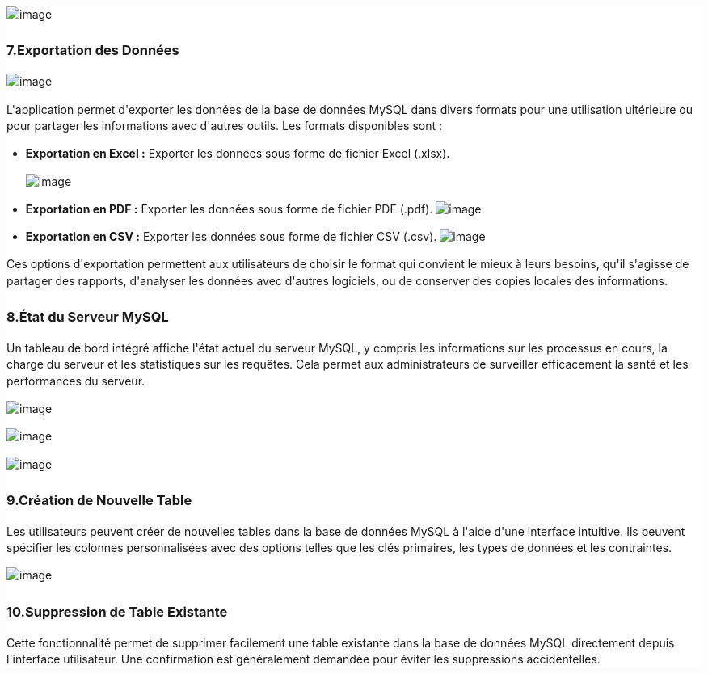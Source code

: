 ![image](https://github.com/HAITAME/BD-UI-generator/assets/111463501/b06fbb59-648c-46f5-bb06-01d221cb63c5)


### 7.Exportation des Données
![image](https://github.com/HAITAME/BD-UI-generator/assets/111463501/5fdeb5d7-7b3c-4722-8f39-bb62dc6b1e10)

L'application permet d'exporter les données de la base de données MySQL dans divers formats pour une utilisation ultérieure ou pour partager les informations avec d'autres outils. Les formats disponibles sont :

- **Exportation en Excel :** Exporter les données sous forme de fichier Excel (.xlsx).

  ![image](https://github.com/HAITAME/BD-UI-generator/assets/111463501/93ac2d24-27c4-4f38-b1dd-f7ca9f784877)

- **Exportation en PDF :** Exporter les données sous forme de fichier PDF (.pdf).
  ![image](https://github.com/HAITAME/BD-UI-generator/assets/111463501/d01658de-32cd-4ac8-81ac-fbea95ef5b0c)


- **Exportation en CSV :** Exporter les données sous forme de fichier CSV (.csv).
   ![image](https://github.com/HAITAME/BD-UI-generator/assets/111463501/0a4d420e-8190-40d9-aaa9-7ee2b3ccbe20)

Ces options d'exportation permettent aux utilisateurs de choisir le format qui convient le mieux à leurs besoins, qu'il s'agisse de partager des rapports, d'analyser les données avec d'autres logiciels, ou de conserver des copies locales des informations.

### 8.État du Serveur MySQL

Un tableau de bord intégré affiche l'état actuel du serveur MySQL, y compris les informations sur les processus en cours, la charge du serveur et les statistiques sur les requêtes. Cela permet aux administrateurs de surveiller efficacement la santé et les performances du serveur.

![image](https://github.com/HAITAME/BD-UI-generator/assets/111463501/31e49763-2150-4b19-b17e-f28e319edf68)

![image](https://github.com/HAITAME/BD-UI-generator/assets/111463501/e060236a-c3a3-47df-8372-d4f607a0c2a8)

![image](https://github.com/HAITAME/BD-UI-generator/assets/111463501/784a8534-bec5-4e63-aa2b-6f688faaff38)

### 9.Création de Nouvelle Table

Les utilisateurs peuvent créer de nouvelles tables dans la base de données MySQL à l'aide d'une interface intuitive. Ils peuvent spécifier les colonnes personnalisées avec des options telles que les clés primaires, les types de données et les contraintes.


![image](https://github.com/HAITAME/BD-UI-generator/assets/111463501/813a296e-b8e0-48ce-8fd4-40bf01449069)


### 10.Suppression de Table Existante

Cette fonctionnalité permet de supprimer facilement une table existante dans la base de données MySQL directement depuis l'interface utilisateur. Une confirmation est généralement demandée pour éviter les suppressions accidentelles.
